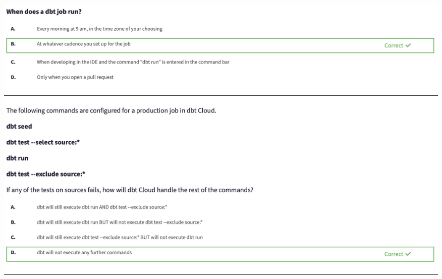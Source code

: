 
![image.png](images/images_0/image%2044.png)

---

![image.png](images/images_0/image%2045.png)

---
